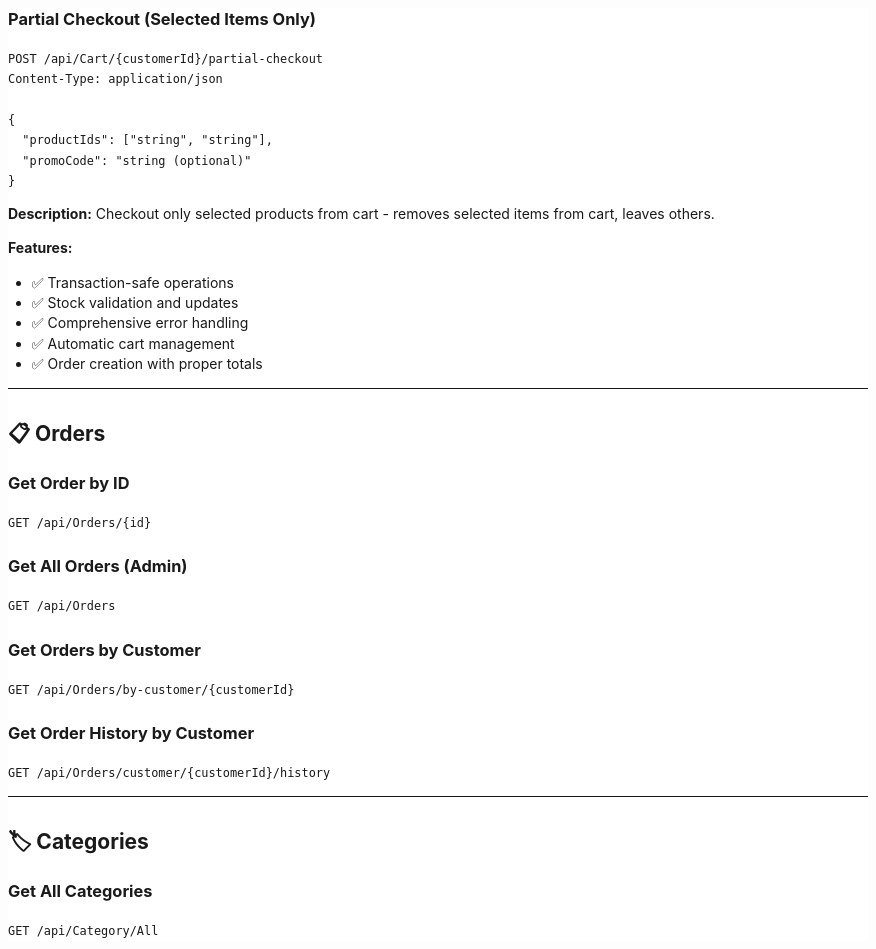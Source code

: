 ### Partial Checkout (Selected Items Only)
```http
POST /api/Cart/{customerId}/partial-checkout
Content-Type: application/json

{
  "productIds": ["string", "string"],
  "promoCode": "string (optional)"
}
```
**Description:** Checkout only selected products from cart - removes selected items from cart, leaves others.

**Features:**
- ✅ Transaction-safe operations
- ✅ Stock validation and updates
- ✅ Comprehensive error handling
- ✅ Automatic cart management
- ✅ Order creation with proper totals

---

## 📋 Orders

### Get Order by ID
```http
GET /api/Orders/{id}
```

### Get All Orders (Admin)
```http
GET /api/Orders
```

### Get Orders by Customer
```http
GET /api/Orders/by-customer/{customerId}
```

### Get Order History by Customer
```http
GET /api/Orders/customer/{customerId}/history
```

---

## 🏷️ Categories

### Get All Categories
```http
GET /api/Category/All
```

